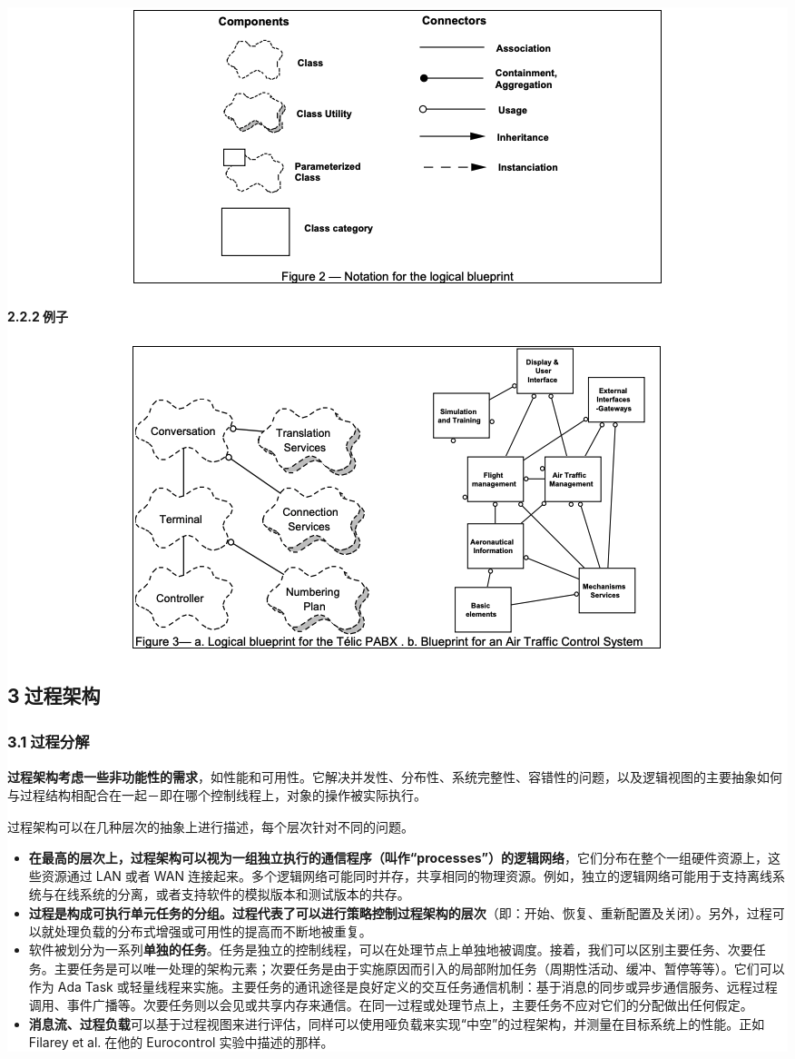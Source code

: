 <div align=center><img src="./4+1-architectural-view-model/logical-view-notation.png"></div>

#### 2.2.2 例子
<div align=center><img src="./4+1-architectural-view-model/logical-view-example.png"></div>

## 3 过程架构
### 3.1 过程分解
**过程架构考虑一些非功能性的需求**，如性能和可用性。它解决并发性、分布性、系统完整性、容错性的问题，以及逻辑视图的主要抽象如何与过程结构相配合在一起－即在哪个控制线程上，对象的操作被实际执行。

过程架构可以在几种层次的抽象上进行描述，每个层次针对不同的问题。
* **在最高的层次上，过程架构可以视为一组独立执行的通信程序（叫作“processes”）的逻辑网络**，它们分布在整个一组硬件资源上，这些资源通过 LAN 或者 WAN 连接起来。多个逻辑网络可能同时并存，共享相同的物理资源。例如，独立的逻辑网络可能用于支持离线系统与在线系统的分离，或者支持软件的模拟版本和测试版本的共存。
* **过程是构成可执行单元任务的分组。过程代表了可以进行策略控制过程架构的层次**（即：开始、恢复、重新配置及关闭）。另外，过程可以就处理负载的分布式增强或可用性的提高而不断地被重复。
* 软件被划分为一系列**单独的任务**。任务是独立的控制线程，可以在处理节点上单独地被调度。接着，我们可以区别主要任务、次要任务。主要任务是可以唯一处理的架构元素；次要任务是由于实施原因而引入的局部附加任务（周期性活动、缓冲、暂停等等）。它们可以作为 Ada Task 或轻量线程来实施。主要任务的通讯途径是良好定义的交互任务通信机制：基于消息的同步或异步通信服务、远程过程调用、事件广播等。次要任务则以会见或共享内存来通信。在同一过程或处理节点上，主要任务不应对它们的分配做出任何假定。
* **消息流、过程负载**可以基于过程视图来进行评估，同样可以使用哑负载来实现“中空”的过程架构，并测量在目标系统上的性能。正如 Filarey et al. 在他的 Eurocontrol 实验中描述的那样。
